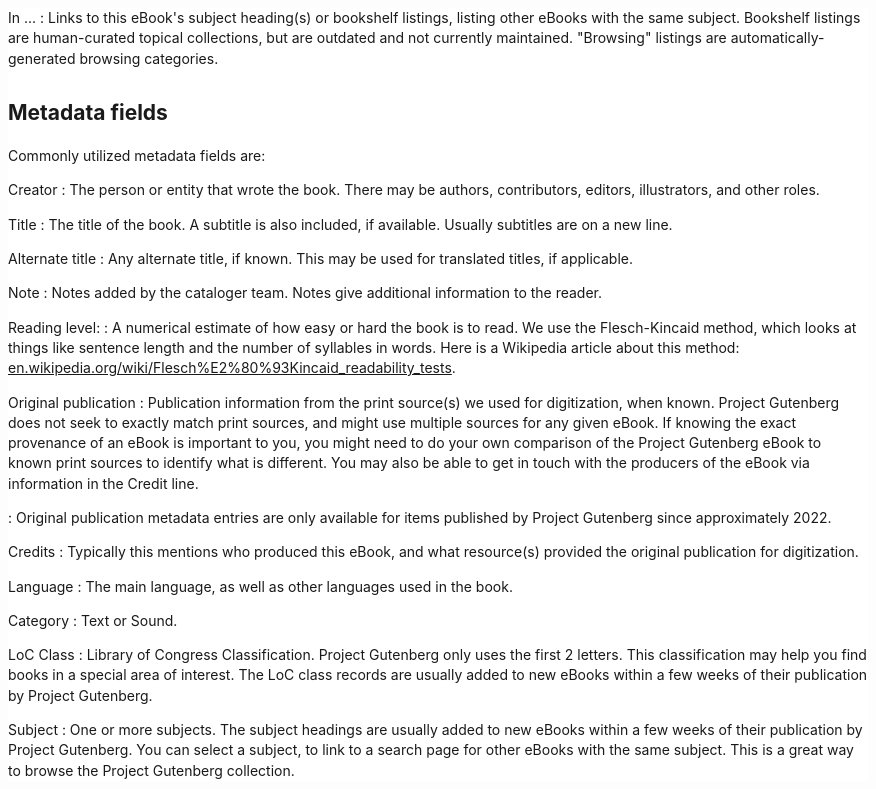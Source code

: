 In ...
: Links to this eBook's subject heading(s) or bookshelf listings, listing other eBooks with the same subject. Bookshelf listings are human-curated topical collections, but are outdated and not currently maintained. "Browsing" listings are automatically-generated browsing categories.

## Metadata fields
Commonly utilized metadata fields are:

Creator
: The person or entity that wrote the book. There may be authors, contributors, editors, illustrators, and other roles.

Title
: The title of the book. A subtitle is also included, if available. Usually subtitles are on a new line.

Alternate title
: Any alternate title, if known. This may be used for translated titles, if applicable.

Note
: Notes added by the cataloger team. Notes give additional information to the reader.

Reading level:
: A numerical estimate of how easy or hard the book is to read. We use the Flesch-Kincaid method, which looks at things like sentence length and the number of syllables in words. Here is a Wikipedia article about this method: [en.wikipedia.org/wiki/Flesch%E2%80%93Kincaid_readability_tests](https://en.wikipedia.org/wiki/Flesch%E2%80%93Kincaid_readability_tests).

Original publication
: Publication information from the print source(s) we used for digitization, when known. Project Gutenberg does not seek to exactly match print sources, and might use multiple sources for any given eBook. If knowing the exact provenance of an eBook is important to you, you might need to do your own comparison of the Project Gutenberg eBook to known print sources to identify what is different. You may also be able to get in touch with the producers of the eBook via information in the Credit line.

: Original publication metadata entries are only available for items published by Project Gutenberg since approximately 2022.

Credits
: Typically this mentions who produced this eBook, and what resource(s) provided the original publication for digitization. 

Language
: The main language, as well as other languages used in the book.

Category
: Text or Sound.

LoC Class
: Library of Congress Classification. Project Gutenberg only uses the first 2 letters. This classification may help you find books in a special area of interest. The LoC class records are usually added to new eBooks within a few weeks of their publication by Project Gutenberg.

Subject
: One or more subjects. The subject headings are usually added to new eBooks within a few weeks of their publication by Project Gutenberg. You can select a subject, to link to a search page for other eBooks with the same subject. This is a great way to browse the Project Gutenberg collection.

